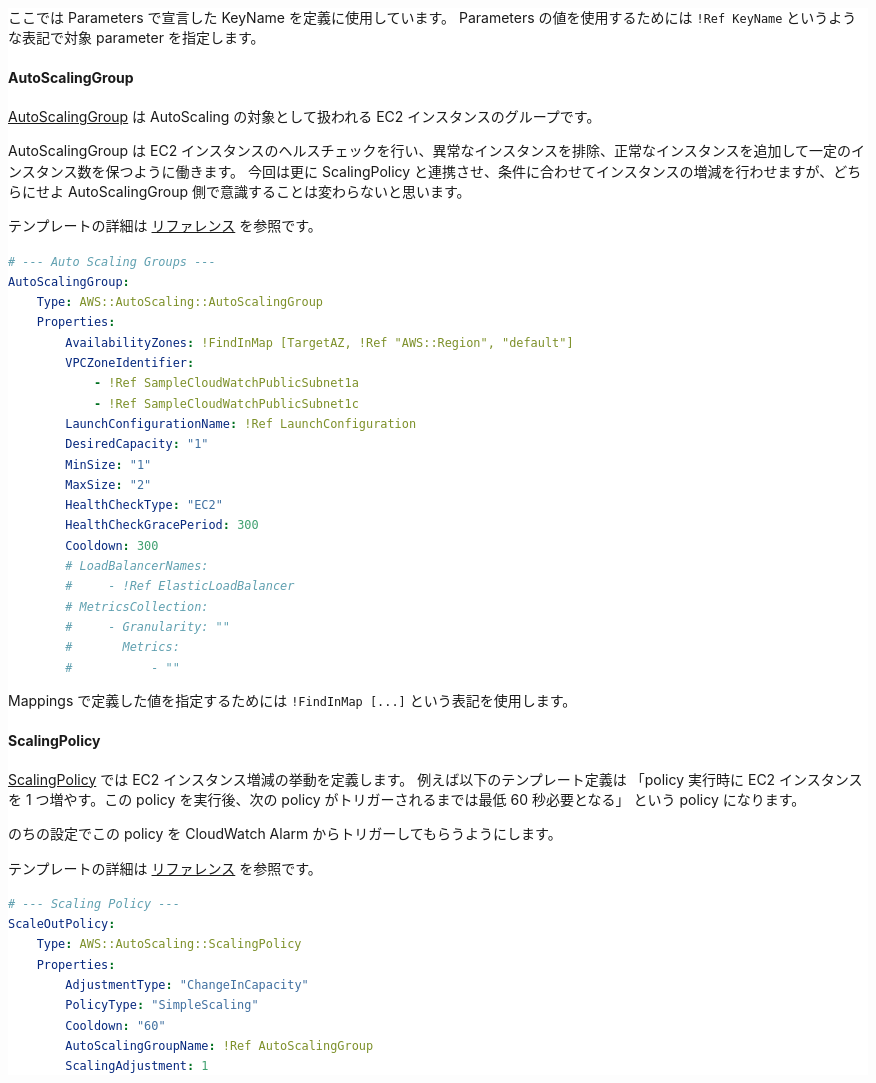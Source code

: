 ```yaml
```

ここでは Parameters で宣言した KeyName を定義に使用しています。 Parameters の値を使用するためには `!Ref KeyName` というような表記で対象 parameter を指定します。

#### AutoScalingGroup

[AutoScalingGroup][10] は AutoScaling の対象として扱われる EC2 インスタンスのグループです。

AutoScalingGroup は EC2 インスタンスのヘルスチェックを行い、異常なインスタンスを排除、正常なインスタンスを追加して一定のインスタンス数を保つように働きます。
今回は更に ScalingPolicy と連携させ、条件に合わせてインスタンスの増減を行わせますが、どちらにせよ AutoScalingGroup 側で意識することは変わらないと思います。

テンプレートの詳細は [リファレンス][11] を参照です。

```yaml
# --- Auto Scaling Groups ---
AutoScalingGroup:
    Type: AWS::AutoScaling::AutoScalingGroup
    Properties:
        AvailabilityZones: !FindInMap [TargetAZ, !Ref "AWS::Region", "default"]
        VPCZoneIdentifier:
            - !Ref SampleCloudWatchPublicSubnet1a
            - !Ref SampleCloudWatchPublicSubnet1c
        LaunchConfigurationName: !Ref LaunchConfiguration
        DesiredCapacity: "1"
        MinSize: "1"
        MaxSize: "2"
        HealthCheckType: "EC2"
        HealthCheckGracePeriod: 300
        Cooldown: 300
        # LoadBalancerNames:
        #     - !Ref ElasticLoadBalancer
        # MetricsCollection:
        #     - Granularity: ""
        #       Metrics:
        #           - ""
```

Mappings で定義した値を指定するためには `!FindInMap [...]` という表記を使用します。

#### ScalingPolicy

[ScalingPolicy][12] では EC2 インスタンス増減の挙動を定義します。
例えば以下のテンプレート定義は 「policy 実行時に EC2 インスタンスを 1 つ増やす。この policy を実行後、次の policy がトリガーされるまでは最低 60 秒必要となる」 という policy になります。

のちの設定でこの policy を CloudWatch Alarm からトリガーしてもらうようにします。

テンプレートの詳細は [リファレンス][13] を参照です。

```yaml
# --- Scaling Policy ---
ScaleOutPolicy:
    Type: AWS::AutoScaling::ScalingPolicy
    Properties:
        AdjustmentType: "ChangeInCapacity"
        PolicyType: "SimpleScaling"
        Cooldown: "60"
        AutoScalingGroupName: !Ref AutoScalingGroup
        ScalingAdjustment: 1
```


[1]: http://docs.aws.amazon.com/ja_jp/AWSCloudFormation/latest/UserGuide/mappings-section-structure.html
[2]: http://docs.aws.amazon.com/ja_jp/AWSCloudFormation/latest/UserGuide/parameters-section-structure.html
[3]: http://docs.aws.amazon.com/ja_jp/AWSCloudFormation/latest/UserGuide/template-reference.html
[4]: http://docs.aws.amazon.com/ja_jp/AWSCloudFormation/latest/UserGuide/Welcome.html
[5]: http://docs.aws.amazon.com/ja_jp/AWSCloudFormation/latest/UserGuide/template-anatomy.html
[6]: http://docs.aws.amazon.com/ja_jp/AWSCloudFormation/latest/UserGuide/format-version-structure.html
[7]: https://github.com/tiqwab/example/tree/master/sample-cloudwatch
[8]: http://docs.aws.amazon.com/ja_jp/autoscaling/latest/userguide/LaunchConfiguration.html
[9]: http://docs.aws.amazon.com/ja_jp/AWSCloudFormation/latest/UserGuide/aws-properties-as-launchconfig.html
[10]: http://docs.aws.amazon.com/ja_jp/autoscaling/latest/userguide/AutoScalingGroup.html
[11]: http://docs.aws.amazon.com/ja_jp/AWSCloudFormation/latest/UserGuide/aws-properties-as-group.html
[12]: http://docs.aws.amazon.com/ja_jp/autoscaling/latest/userguide/policy_creating.html
[13]: http://docs.aws.amazon.com/ja_jp/AWSCloudFormation/latest/UserGuide/aws-properties-as-policy.html
[14]: http://docs.aws.amazon.com/ja_jp/AmazonCloudWatch/latest/monitoring/AlarmThatSendsEmail.html
[15]: http://docs.aws.amazon.com/ja_jp/AWSCloudFormation/latest/UserGuide/aws-properties-cw-alarm.html